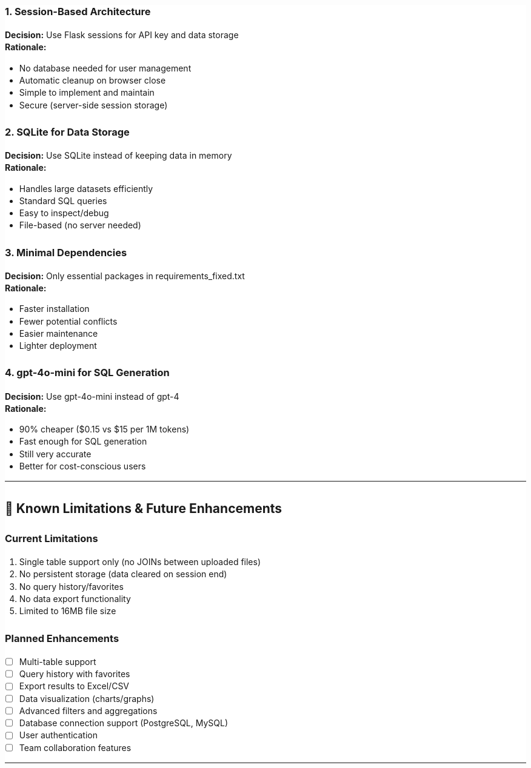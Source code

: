 ### 1. Session-Based Architecture
**Decision:** Use Flask sessions for API key and data storage  
**Rationale:** 
- No database needed for user management
- Automatic cleanup on browser close
- Simple to implement and maintain
- Secure (server-side session storage)

### 2. SQLite for Data Storage
**Decision:** Use SQLite instead of keeping data in memory  
**Rationale:**
- Handles large datasets efficiently
- Standard SQL queries
- Easy to inspect/debug
- File-based (no server needed)

### 3. Minimal Dependencies
**Decision:** Only essential packages in requirements_fixed.txt  
**Rationale:**
- Faster installation
- Fewer potential conflicts
- Easier maintenance
- Lighter deployment

### 4. gpt-4o-mini for SQL Generation
**Decision:** Use gpt-4o-mini instead of gpt-4  
**Rationale:**
- 90% cheaper ($0.15 vs $15 per 1M tokens)
- Fast enough for SQL generation
- Still very accurate
- Better for cost-conscious users

---

## 🐛 Known Limitations & Future Enhancements

### Current Limitations
1. Single table support only (no JOINs between uploaded files)
2. No persistent storage (data cleared on session end)
3. No query history/favorites
4. No data export functionality
5. Limited to 16MB file size

### Planned Enhancements
- [ ] Multi-table support
- [ ] Query history with favorites
- [ ] Export results to Excel/CSV
- [ ] Data visualization (charts/graphs)
- [ ] Advanced filters and aggregations
- [ ] Database connection support (PostgreSQL, MySQL)
- [ ] User authentication
- [ ] Team collaboration features

---